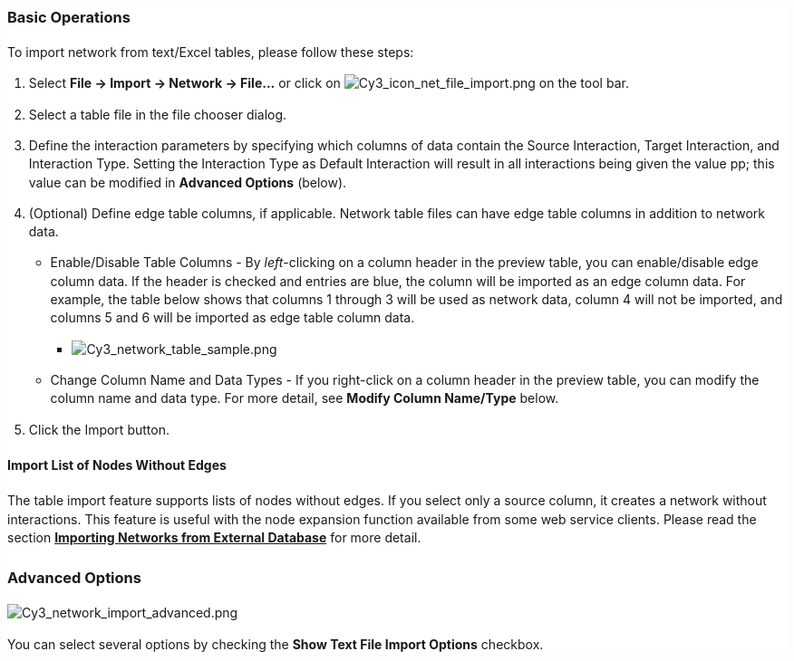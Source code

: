 ### Basic Operations

To import network from text/Excel tables, please follow these steps:

1.  Select **File → Import → Network → File...** or click on
    ![Cy3\_icon\_net\_file\_import.png](http://wiki.cytoscape.org//Cytoscape_3/UserManual/Creating_Networks?action=AttachFile&do=get&target=Cy3_icon_net_file_import.png)
    on the tool bar.

2.  Select a table file in the file chooser dialog.

3.  Define the interaction parameters by specifying which columns of
    data contain the Source Interaction, Target Interaction, and
    Interaction Type. Setting the Interaction Type as Default
    Interaction will result in all interactions being given the value
    pp; this value can be modified in **Advanced Options** (below).

4.  (Optional) Define edge table columns, if applicable. Network table
    files can have edge table columns in addition to network data.

    -   Enable/Disable Table Columns - By *left*-clicking on a column
        header in the preview table, you can enable/disable edge
        column data. If the header is checked and entries are blue, the
        column will be imported as an edge column data. For example, the
        table below shows that columns 1 through 3 will be used as
        network data, column 4 will not be imported, and columns 5 and 6
        will be imported as edge table column data.

        -   ![Cy3\_network\_table\_sample.png](http://wiki.cytoscape.org//Cytoscape_3/UserManual/Creating_Networks?action=AttachFile&do=get&target=Cy3_network_table_sample.png)

    -   Change Column Name and Data Types - If you right-click on a
        column header in the preview table, you can modify the column
        name and data type. For more detail, see **Modify Column
        Name/Type** below.

5.  Click the Import button.

#### Import List of Nodes Without Edges

The table import feature supports lists of nodes without edges. If you
select only a source column, it creates a network without interactions.
This feature is useful with the node expansion function available from
some web service clients. Please read the section **[Importing Networks
from External
Database](http://wiki.cytoscape.org/Cytoscape_3/UserManual/Cytoscape_User_Manual/ImportingNetworksFromWebServices#)**
for more detail.

### Advanced Options

![Cy3\_network\_import\_advanced.png](http://wiki.cytoscape.org//Cytoscape_3/UserManual/Creating_Networks?action=AttachFile&do=get&target=Cy3_network_import_advanced.png)

You can select several options by checking the **Show Text File Import
Options** checkbox.
